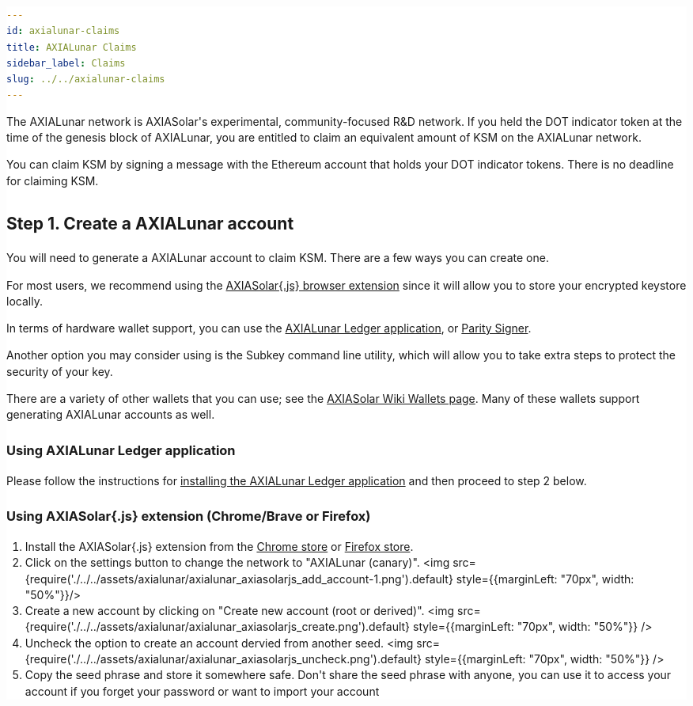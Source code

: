 ```yaml
---
id: axialunar-claims
title: AXIALunar Claims
sidebar_label: Claims
slug: ../../axialunar-claims
---
```


The AXIALunar network is AXIASolar's experimental, community-focused R&D network. If you held the DOT
indicator token at the time of the genesis block of AXIALunar, you are entitled to claim an equivalent
amount of KSM on the AXIALunar network.

You can claim KSM by signing a message with the Ethereum account that holds your DOT indicator
tokens. There is no deadline for claiming KSM.

## Step 1. Create a AXIALunar account

You will need to generate a AXIALunar account to claim KSM. There are a few ways you can create one.

For most users, we recommend using the
[AXIASolar{.js} browser extension](https://chrome.google.com/webstore/detail/axiasolar%7Bjs%7D-extension/mopnmbcafieddcagagdcbnhejhlodfdd?hl=en)
since it will allow you to store your encrypted keystore locally.

In terms of hardware wallet support, you can use the [AXIALunar Ledger application](axialunar-ledger.md),
or [Parity Signer](../../learn/learn-account-generation.md#parity-signer).

Another option you may consider using is the Subkey command line utility, which will allow you to
take extra steps to protect the security of your key.

There are a variety of other wallets that you can use; see the
[AXIASolar Wiki Wallets page](../../build/build-wallets.md). Many of these wallets support generating AXIALunar
accounts as well.

### Using AXIALunar Ledger application

Please follow the instructions for [installing the AXIALunar Ledger application](axialunar-ledger.md) and
then proceed to step 2 below.

### Using AXIASolar{.js} extension (Chrome/Brave or Firefox)

1. Install the AXIASolar{.js} extension from the
   [Chrome store](https://chrome.google.com/webstore/detail/axiasolar%7Bjs%7D-extension/mopnmbcafieddcagagdcbnhejhlodfdd?hl=en)
   or [Firefox store](https://addons.mozilla.org/en-US/firefox/addon/axiasolar-js-extension/).
2. Click on the settings button to change the network to "AXIALunar (canary)". <img
   src={require('./../../assets/axialunar/axialunar_axiasolarjs_add_account-1.png').default}
   style={{marginLeft: "70px", width: "50%"}}/>
3. Create a new account by clicking on "Create new account (root or derived)". <img
   src={require('./../../assets/axialunar/axialunar_axiasolarjs_create.png').default}
   style={{marginLeft: "70px", width: "50%"}} />
4. Uncheck the option to create an account dervied from another seed. <img
   src={require('./../../assets/axialunar/axialunar_axiasolarjs_uncheck.png').default}
   style={{marginLeft: "70px", width: "50%"}} />
5. Copy the seed phrase and store it somewhere safe. Don't share the seed phrase with anyone, you
   can use it to access your account if you forget your password or want to import your account